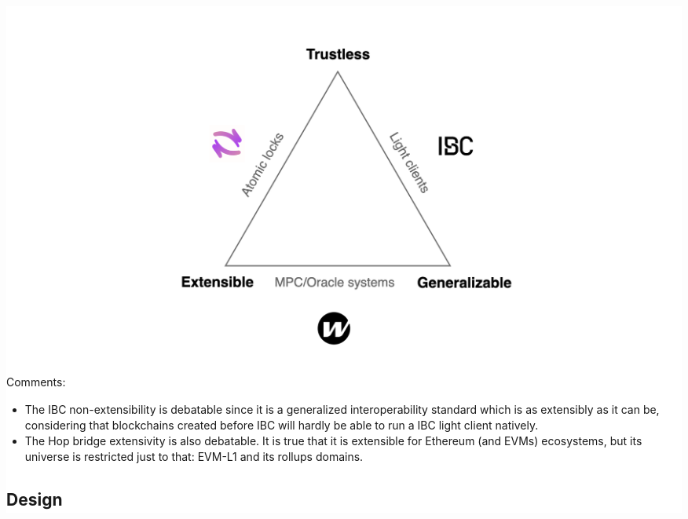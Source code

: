 <p align="center"><img src="./assets/interoperability-trilemma.png" alt="The Interoperability Trilemma with mapping of analyzed bridges." height="450"/></p>

Comments:

- The IBC non-extensibility is debatable since it is a generalized interoperability standard which is as extensibly as it can be, considering that blockchains created before IBC will hardly be able to run a IBC light client natively.
- The Hop bridge extensivity is also debatable. It is true that it is extensible for Ethereum (and EVMs) ecosystems, but its universe is restricted just to that: EVM-L1 and its rollups domains.

## Design
